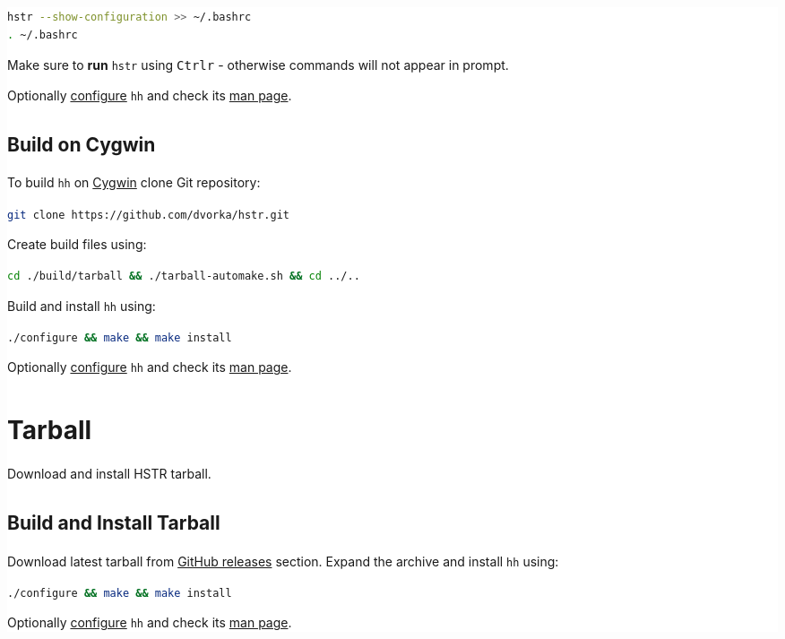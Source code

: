 ```bash
hstr --show-configuration >> ~/.bashrc
. ~/.bashrc
```

Make sure to **run** `hstr` using <kbd>Ctrl</kbd><kbd>r</kbd> - otherwise commands will not appear in prompt.

Optionally [configure](CONFIGURATION.md) `hh` and check its [man page](README.md#documentation).


## Build on Cygwin
To build `hh` on [Cygwin](https://www.cygwin.com) clone Git repository:

```bash
git clone https://github.com/dvorka/hstr.git
```

Create build files using:

```bash
cd ./build/tarball && ./tarball-automake.sh && cd ../..
```

Build and install `hh` using:

```bash
./configure && make && make install
```

Optionally [configure](CONFIGURATION.md) `hh` and check its [man page](README.md#documentation).
# Tarball
Download and install HSTR tarball.

## Build and Install Tarball
Download latest tarball from [GitHub releases](https://github.com/dvorka/hstr/releases) section.
Expand the archive and install `hh` using:

```bash
./configure && make && make install
```

Optionally [configure](CONFIGURATION.md) `hh` and check its [man page](README.md#documentation).

